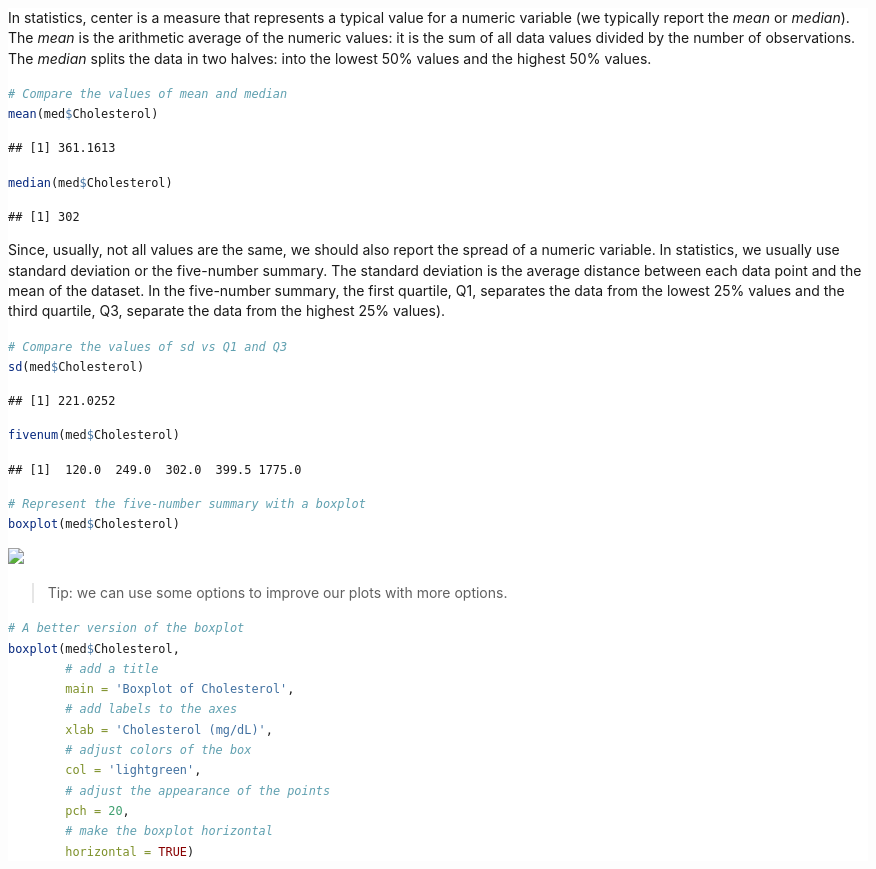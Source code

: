 In statistics, center is a measure that represents a typical value for a numeric variable (we typically report the *mean* or *median*). The *mean* is the arithmetic average of the numeric values: it is the sum of all data values divided by the number of observations. The *median* splits the data in two halves: into the lowest 50% values and the highest 50% values.


```r
# Compare the values of mean and median
mean(med$Cholesterol)
```

```
## [1] 361.1613
```

```r
median(med$Cholesterol)
```

```
## [1] 302
```

Since, usually, not all values are the same, we should also report the spread of a numeric variable. In statistics, we usually use standard deviation or the five-number summary. The standard deviation is the average distance between each data point and the mean of the dataset. In the five-number summary, the first quartile, Q1, separates the data from the lowest 25% values and the third quartile, Q3, separate the data from the highest 25% values).


```r
# Compare the values of sd vs Q1 and Q3
sd(med$Cholesterol)
```

```
## [1] 221.0252
```

```r
fivenum(med$Cholesterol)
```

```
## [1]  120.0  249.0  302.0  399.5 1775.0
```


```r
# Represent the five-number summary with a boxplot
boxplot(med$Cholesterol)
```

<img src="VisualizingData_files/figure-html/unnamed-chunk-12-1.png" width="672" />

> Tip: we can use some options to improve our plots with more options.


```r
# A better version of the boxplot
boxplot(med$Cholesterol,
        # add a title
        main = 'Boxplot of Cholesterol',
        # add labels to the axes
        xlab = 'Cholesterol (mg/dL)',
        # adjust colors of the box
        col = 'lightgreen',
        # adjust the appearance of the points 
        pch = 20, 
        # make the boxplot horizontal
        horizontal = TRUE)
```
